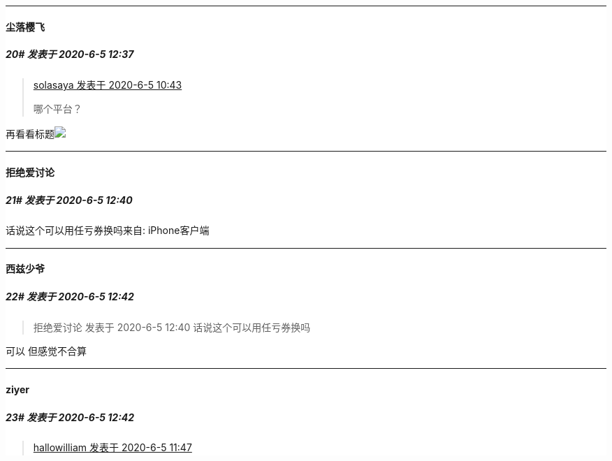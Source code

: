 





-----

####  尘落樱飞  
##### 20#       发表于 2020-6-5 12:37



<blockquote><a href="httphttps://bbs.saraba1st.com/2b/forum.php?mod=redirect&amp;goto=findpost&amp;pid=47684332&amp;ptid=1939713" target="_blank">solasaya 发表于 2020-6-5 10:43</a>

哪个平台？</blockquote>
再看看标题<img src="https://static.saraba1st.com/image/smiley/face2017/009.gif" referrerpolicy="no-referrer">







-----

####  拒绝爱讨论  
##### 21#       发表于 2020-6-5 12:40




话说这个可以用任亏券换吗来自: iPhone客户端







-----

####  西兹少爷  
##### 22#       发表于 2020-6-5 12:42



<blockquote>拒绝爱讨论 发表于 2020-6-5 12:40
话说这个可以用任亏券换吗</blockquote>
可以 但感觉不合算







-----

####  ziyer  
##### 23#       发表于 2020-6-5 12:42



<blockquote><a href="httphttps://bbs.saraba1st.com/2b/forum.php?mod=redirect&amp;goto=findpost&amp;pid=47685132&amp;ptid=1939713" target="_blank">hallowilliam 发表于 2020-6-5 11:47</a>
